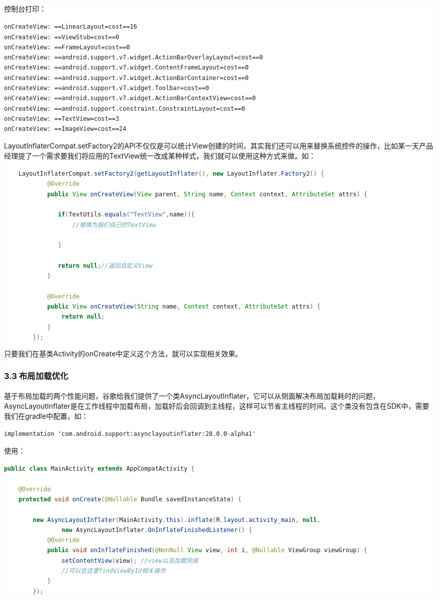 控制台打印：

```text
onCreateView: ==LinearLayout=cost==16
onCreateView: ==ViewStub=cost==0
onCreateView: ==FrameLayout=cost==0
onCreateView: ==android.support.v7.widget.ActionBarOverlayLayout=cost==0
onCreateView: ==android.support.v7.widget.ContentFrameLayout=cost==0
onCreateView: ==android.support.v7.widget.ActionBarContainer=cost==0
onCreateView: ==android.support.v7.widget.Toolbar=cost==0
onCreateView: ==android.support.v7.widget.ActionBarContextView=cost==0
onCreateView: ==android.support.constraint.ConstraintLayout=cost==0
onCreateView: ==TextView=cost==3
onCreateView: ==ImageView=cost==24
```

LayoutInflaterCompat.setFactory2的API不仅仅是可以统计View创建的时间，其实我们还可以用来替换系统控件的操作，比如某一天产品经理提了一个需求要我们将应用的TextView统一改成某种样式，我们就可以使用这种方式来做。如：

```java
	LayoutInflaterCompat.setFactory2(getLayoutInflater(), new LayoutInflater.Factory2() {
            @Override
            public View onCreateView(View parent, String name, Context context, AttributeSet attrs) {

               if(TextUtils.equals("TextView",name)){
                   //替换为我们自己的TextView

               }

               return null;//返回自定义View
            }

            @Override
            public View onCreateView(String name, Context context, AttributeSet attrs) {
                return null;
            }
        });
```

只要我们在基类Activity的onCreate中定义这个方法，就可以实现相关效果。

### 3.3 布局加载优化

基于布局加载的两个性能问题，谷歌给我们提供了一个类AsyncLayoutInflater，它可以从侧面解决布局加载耗时的问题，AsyncLayoutInflater是在工作线程中加载布局，加载好后会回调到主线程，这样可以节省主线程的时间。这个类没有包含在SDK中，需要我们在gradle中配置，如：

```text
implementation 'com.android.support:asynclayoutinflater:28.0.0-alpha1'
```

使用：

```java
public class MainActivity extends AppCompatActivity {

    @Override
    protected void onCreate(@Nullable Bundle savedInstanceState) {

        new AsyncLayoutInflater(MainActivity.this).inflate(R.layout.activity_main, null,
                new AsyncLayoutInflater.OnInflateFinishedListener() {
            @Override
            public void onInflateFinished(@NonNull View view, int i, @Nullable ViewGroup viewGroup) {
                setContentView(view); //view以及加载完成
                //可以在这里findViewById相关操作
            }
        });
```